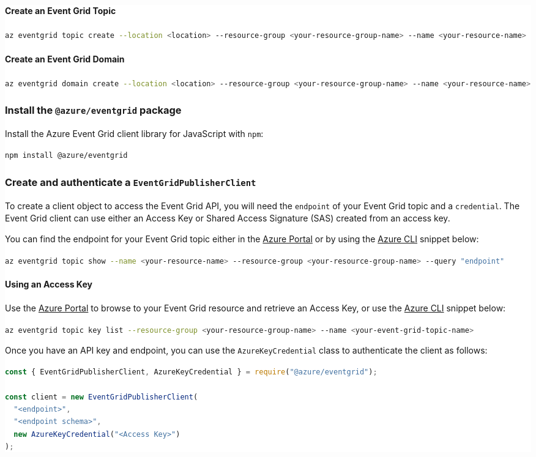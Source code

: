 #### Create an Event Grid Topic

```bash
az eventgrid topic create --location <location> --resource-group <your-resource-group-name> --name <your-resource-name>
```

#### Create an Event Grid Domain

```bash
az eventgrid domain create --location <location> --resource-group <your-resource-group-name> --name <your-resource-name>
```

### Install the `@azure/eventgrid` package

Install the Azure Event Grid client library for JavaScript with `npm`:

```bash
npm install @azure/eventgrid
```

### Create and authenticate a `EventGridPublisherClient`

To create a client object to access the Event Grid API, you will need the `endpoint` of your Event Grid topic and a `credential`. The Event Grid client can use either an Access Key or Shared Access Signature (SAS) created from an access key.

You can find the endpoint for your Event Grid topic either in the [Azure Portal][azure_portal] or by using the [Azure CLI][azure_cli] snippet below:

```bash
az eventgrid topic show --name <your-resource-name> --resource-group <your-resource-group-name> --query "endpoint"
```

#### Using an Access Key

Use the [Azure Portal][azure_portal] to browse to your Event Grid resource and retrieve an Access Key, or use the [Azure CLI][azure_cli] snippet below:

```bash
az eventgrid topic key list --resource-group <your-resource-group-name> --name <your-event-grid-topic-name>
```

Once you have an API key and endpoint, you can use the `AzureKeyCredential` class to authenticate the client as follows:

```js
const { EventGridPublisherClient, AzureKeyCredential } = require("@azure/eventgrid");

const client = new EventGridPublisherClient(
  "<endpoint>",
  "<endpoint schema>",
  new AzureKeyCredential("<Access Key>")
);
```


[azure_cli]: https://docs.microsoft.com/cli/azure
[azure_sub]: https://azure.microsoft.com/free/
[event_grid]: https://docs.microsoft.com/azure/event-grid
[azure_portal]: https://portal.azure.com
[azure-core-tracing-github]: https://github.com/Azure/azure-sdk-for-js/tree/main/sdk/core/core-tracing
[cloud-events-distributed-tracing-spec]: https://github.com/cloudevents/spec/blob/v1.0.1/extensions/distributed-tracing.md
[eventgrid-on-kubernetes-using-azure-arc]: https://docs.microsoft.com/azure/event-grid/kubernetes/